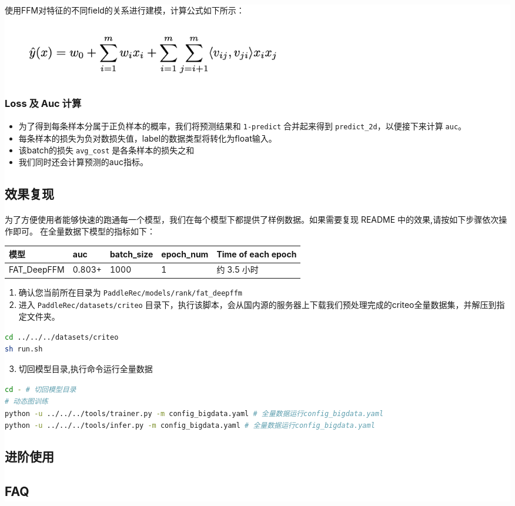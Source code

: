 使用FFM对特征的不同field的关系进行建模，计算公式如下所示：

<img align="center" src="picture/55.jpg" width="500" height="100">



### **Loss 及 Auc 计算**
- 为了得到每条样本分属于正负样本的概率，我们将预测结果和 `1-predict` 合并起来得到 `predict_2d`，以便接下来计算 `auc`。  
- 每条样本的损失为负对数损失值，label的数据类型将转化为float输入。  
- 该batch的损失 `avg_cost` 是各条样本的损失之和
- 我们同时还会计算预测的auc指标。

## 效果复现
为了方便使用者能够快速的跑通每一个模型，我们在每个模型下都提供了样例数据。如果需要复现 README 中的效果,请按如下步骤依次操作即可。
在全量数据下模型的指标如下：  

| 模型 | auc | batch_size | epoch_num| Time of each epoch |
| :------| :------ | :------ | :------| :------ | 
| FAT_DeepFFM | 0.803+ | 1000 | 1 | 约 3.5 小时 |

1. 确认您当前所在目录为 `PaddleRec/models/rank/fat_deepffm`
2. 进入 `PaddleRec/datasets/criteo` 目录下，执行该脚本，会从国内源的服务器上下载我们预处理完成的criteo全量数据集，并解压到指定文件夹。
``` bash
cd ../../../datasets/criteo
sh run.sh
``` 
3. 切回模型目录,执行命令运行全量数据
```bash
cd - # 切回模型目录
# 动态图训练
python -u ../../../tools/trainer.py -m config_bigdata.yaml # 全量数据运行config_bigdata.yaml 
python -u ../../../tools/infer.py -m config_bigdata.yaml # 全量数据运行config_bigdata.yaml 
```

## 进阶使用
  
## FAQ
